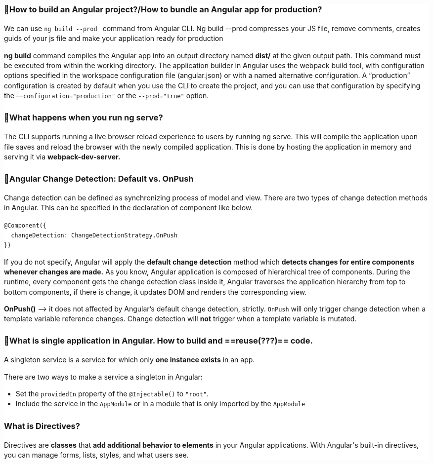 ### 🍓How to build an Angular project?/How to bundle an Angular app for production?

We can use `ng build --prod ` command from Angular CLI. Ng build --prod compresses your JS file, remove comments, creates guids of your js file and make your application ready for production

**ng build** command compiles the Angular app into an output directory named **dist/** at the given output path. This command must be executed from within the working directory. The application builder in Angular uses the webpack build tool, with configuration options specified in the workspace configuration file (angular.json) or with a named alternative configuration. A “production” configuration is created by default when you use the CLI to create the project, and you can use that configuration by specifying the —`configuration="production"` or the `--prod="true"` option.

###  🍓**What happens when you run ng serve?**

The CLI supports running a live browser reload experience to users by running ng serve. This will compile the application upon file saves and reload the browser with the newly compiled application. This is done by hosting the application in memory and serving it via **webpack-dev-server.**

### 🍓Angular Change Detection: Default vs. OnPush

Change detection can be defined as synchronizing process of model and view. There are two types of change detection methods in Angular. This can be specified in the declaration of component like below.

```
@Component({
  changeDetection: ChangeDetectionStrategy.OnPush
})
```

If you do not specify, Angular will apply the **default change detection** method which **detects changes for entire components whenever changes are made.** As you know, Angular application is composed of hierarchical tree of components. During the runtime, every component gets the change detection class inside it, Angular traverses the application hierarchy from top to bottom components, if there is change, it updates DOM and renders the corresponding view.

**OnPush()** -->  it does not affected by Angular’s default change detection, strictly. `OnPush` will only trigger change detection when a template variable reference changes. Change detection will **not** trigger when a template variable is mutated.



### 🍌**What is single application in Angular. How to build and ==reuse(???)== code.**

A singleton service is a service for which only **one instance exists** in an app.

There are two ways to make a service a singleton in Angular:

- Set the `providedIn` property of the `@Injectable()` to `"root"`.
- Include the service in the `AppModule` or in a module that is only imported by the `AppModule`

### What is Directives?

Directives are **classes** that **add additional behavior to elements** in your Angular applications. With Angular's built-in directives, you can manage forms, lists, styles, and what users see.
